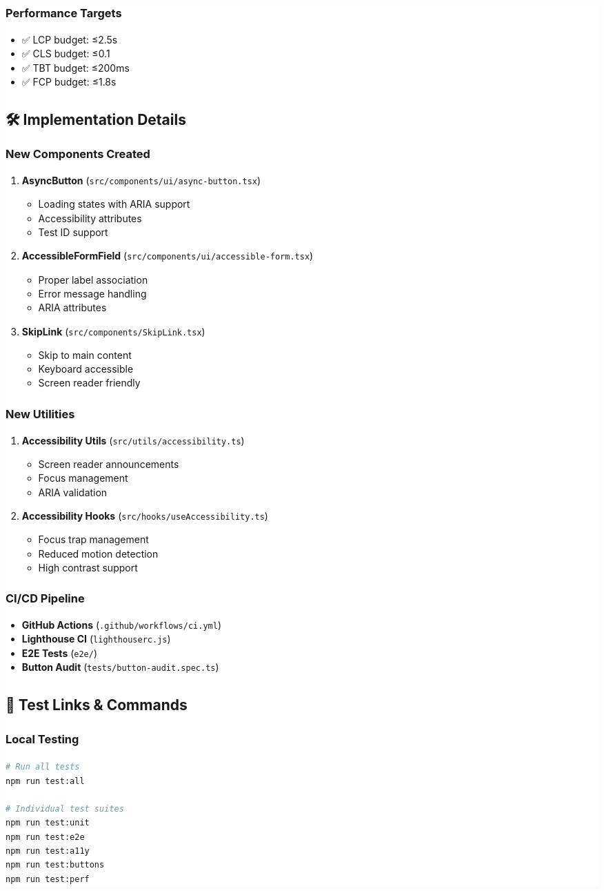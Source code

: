 ### Performance Targets
- ✅ LCP budget: ≤2.5s
- ✅ CLS budget: ≤0.1
- ✅ TBT budget: ≤200ms
- ✅ FCP budget: ≤1.8s

## 🛠️ Implementation Details

### New Components Created
1. **AsyncButton** (`src/components/ui/async-button.tsx`)
   - Loading states with ARIA support
   - Accessibility attributes
   - Test ID support

2. **AccessibleFormField** (`src/components/ui/accessible-form.tsx`)
   - Proper label association
   - Error message handling
   - ARIA attributes

3. **SkipLink** (`src/components/SkipLink.tsx`)
   - Skip to main content
   - Keyboard accessible
   - Screen reader friendly

### New Utilities
1. **Accessibility Utils** (`src/utils/accessibility.ts`)
   - Screen reader announcements
   - Focus management
   - ARIA validation

2. **Accessibility Hooks** (`src/hooks/useAccessibility.ts`)
   - Focus trap management
   - Reduced motion detection
   - High contrast support

### CI/CD Pipeline
- **GitHub Actions** (`.github/workflows/ci.yml`)
- **Lighthouse CI** (`lighthouserc.js`)
- **E2E Tests** (`e2e/`)
- **Button Audit** (`tests/button-audit.spec.ts`)

## 🔗 Test Links & Commands

### Local Testing
```bash
# Run all tests
npm run test:all

# Individual test suites
npm run test:unit
npm run test:e2e
npm run test:a11y
npm run test:buttons
npm run test:perf
```

